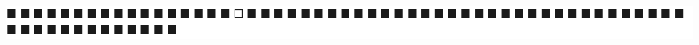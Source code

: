 ■
■
■
■
■
■
■
■
■
■
■
■
■
■
■
■
■
□
■
■
■
■
■
■
■
■
■
■
■
■
■
■
■
■
■
■
■
■
■
■
■
■
■
■
■
■
■
■
■
■
■
■
■
■
■
■
■
■
■
■
■
■
■
■